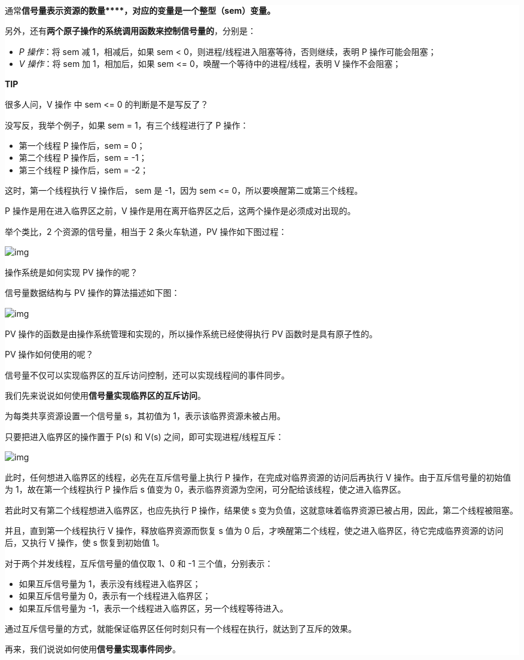 通常**信号量表示资源的数量****，对应的变量是一个整型（****sem****）变量。**

另外，还有**两个原子操作的系统调用函数来控制信号量的**，分别是：

- *P 操作*：将 sem 减 1，相减后，如果 sem < 0，则进程/线程进入阻塞等待，否则继续，表明 P 操作可能会阻塞；
- *V 操作*：将 sem 加 1，相加后，如果 sem <= 0，唤醒一个等待中的进程/线程，表明 V 操作不会阻塞；

**TIP**

很多人问，V 操作 中 sem <= 0 的判断是不是写反了？

没写反，我举个例子，如果 sem = 1，有三个线程进行了 P 操作：

- 第一个线程 P 操作后，sem = 0；
- 第二个线程 P 操作后，sem = -1；
- 第三个线程 P 操作后，sem = -2；

这时，第一个线程执行 V 操作后， sem 是 -1，因为 sem <= 0，所以要唤醒第二或第三个线程。

P 操作是用在进入临界区之前，V 操作是用在离开临界区之后，这两个操作是必须成对出现的。

举个类比，2 个资源的信号量，相当于 2 条火车轨道，PV 操作如下图过程：

![img](https://raw.githubusercontent.com/huamus/picture-bed/main/img202307010624967.png)

操作系统是如何实现 PV 操作的呢？

信号量数据结构与 PV 操作的算法描述如下图：

![img](https://raw.githubusercontent.com/huamus/picture-bed/main/img202307010624198.png)

PV 操作的函数是由操作系统管理和实现的，所以操作系统已经使得执行 PV 函数时是具有原子性的。

PV 操作如何使用的呢？

信号量不仅可以实现临界区的互斥访问控制，还可以实现线程间的事件同步。

我们先来说说如何使用**信号量实现临界区的互斥访问**。

为每类共享资源设置一个信号量 s，其初值为 1，表示该临界资源未被占用。

只要把进入临界区的操作置于 P(s) 和 V(s) 之间，即可实现进程/线程互斥：

![img](https://raw.githubusercontent.com/huamus/picture-bed/main/img202307010624377.png)

此时，任何想进入临界区的线程，必先在互斥信号量上执行 P 操作，在完成对临界资源的访问后再执行 V 操作。由于互斥信号量的初始值为 1，故在第一个线程执行 P 操作后 s 值变为 0，表示临界资源为空闲，可分配给该线程，使之进入临界区。

若此时又有第二个线程想进入临界区，也应先执行 P 操作，结果使 s 变为负值，这就意味着临界资源已被占用，因此，第二个线程被阻塞。

并且，直到第一个线程执行 V 操作，释放临界资源而恢复 s 值为 0 后，才唤醒第二个线程，使之进入临界区，待它完成临界资源的访问后，又执行 V 操作，使 s 恢复到初始值 1。

对于两个并发线程，互斥信号量的值仅取 1、0 和 -1 三个值，分别表示：

- 如果互斥信号量为 1，表示没有线程进入临界区；
- 如果互斥信号量为 0，表示有一个线程进入临界区；
- 如果互斥信号量为 -1，表示一个线程进入临界区，另一个线程等待进入。

通过互斥信号量的方式，就能保证临界区任何时刻只有一个线程在执行，就达到了互斥的效果。

再来，我们说说如何使用**信号量实现事件同步**。
